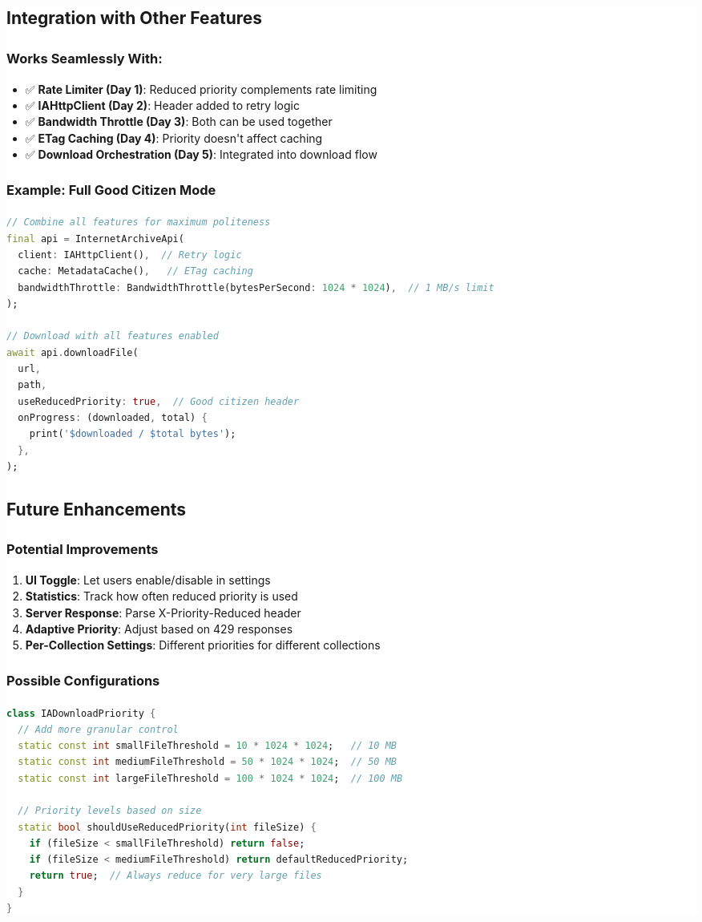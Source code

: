 ## Integration with Other Features

### Works Seamlessly With:
- ✅ **Rate Limiter (Day 1)**: Reduced priority complements rate limiting
- ✅ **IAHttpClient (Day 2)**: Header added to retry logic
- ✅ **Bandwidth Throttle (Day 3)**: Both can be used together
- ✅ **ETag Caching (Day 4)**: Priority doesn't affect caching
- ✅ **Download Orchestration (Day 5)**: Integrated into download flow

### Example: Full Good Citizen Mode
```dart
// Combine all features for maximum politeness
final api = InternetArchiveApi(
  client: IAHttpClient(),  // Retry logic
  cache: MetadataCache(),   // ETag caching
  bandwidthThrottle: BandwidthThrottle(bytesPerSecond: 1024 * 1024),  // 1 MB/s limit
);

// Download with all features enabled
await api.downloadFile(
  url,
  path,
  useReducedPriority: true,  // Good citizen header
  onProgress: (downloaded, total) {
    print('$downloaded / $total bytes');
  },
);
```

## Future Enhancements

### Potential Improvements
1. **UI Toggle**: Let users enable/disable in settings
2. **Statistics**: Track how often reduced priority is used
3. **Server Response**: Parse X-Priority-Reduced header
4. **Adaptive Priority**: Adjust based on 429 responses
5. **Per-Collection Settings**: Different priorities for different collections

### Possible Configurations
```dart
class IADownloadPriority {
  // Add more granular control
  static const int smallFileThreshold = 10 * 1024 * 1024;   // 10 MB
  static const int mediumFileThreshold = 50 * 1024 * 1024;  // 50 MB
  static const int largeFileThreshold = 100 * 1024 * 1024;  // 100 MB
  
  // Priority levels based on size
  static bool shouldUseReducedPriority(int fileSize) {
    if (fileSize < smallFileThreshold) return false;
    if (fileSize < mediumFileThreshold) return defaultReducedPriority;
    return true;  // Always reduce for very large files
  }
}
```
